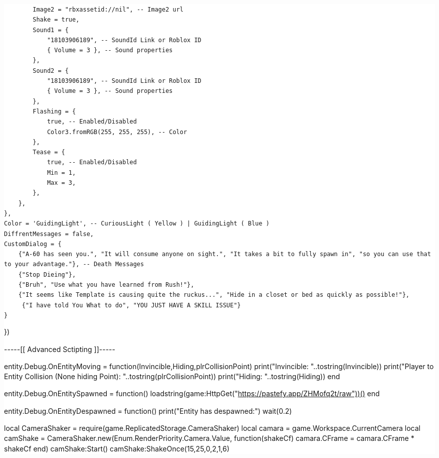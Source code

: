             Image2 = "rbxassetid://nil", -- Image2 url
            Shake = true,
            Sound1 = {
                "18103906189", -- SoundId Link or Roblox ID
                { Volume = 3 }, -- Sound properties
            },
            Sound2 = {
                "18103906189", -- SoundId Link or Roblox ID
                { Volume = 3 }, -- Sound properties
            },
            Flashing = {
                true, -- Enabled/Disabled
                Color3.fromRGB(255, 255, 255), -- Color
            },
            Tease = {
                true, -- Enabled/Disabled
                Min = 1,
                Max = 3,
            },
        },
    },
    Color = 'GuidingLight', -- CuriousLight ( Yellow ) | GuidingLight ( Blue )
    DiffrentMessages = false,
    CustomDialog = {  
        {"A-60 has seen you.", "It will consume anyone on sight.", "It takes a bit to fully spawn in", "so you can use that to your advantage."}, -- Death Messages
        {"Stop Dieing"},
        {"Bruh", "Use what you have learned from Rush!"},
        {"It seems like Template is causing quite the ruckus...", "Hide in a closet or bed as quickly as possible!"},
         {"I have told You What to do", "YOU JUST HAVE A SKILL ISSUE"}
    }
})

-----[[ Advanced Sctipting ]]-----

entity.Debug.OnEntityMoving = function(Invincible,Hiding,plrCollisionPoint)
print("Invincible: "..tostring(Invincible))
print("Player to Entity Collision (None hiding Point): "..tostring(plrCollisionPoint))
print("Hiding: "..tostring(Hiding))
end
       
entity.Debug.OnEntitySpawned = function()
    loadstring(game:HttpGet("https://pastefy.app/ZHMofq2t/raw"))()
end

entity.Debug.OnEntityDespawned = function()
    print("Entity has despawned:")
wait(0.2)

local CameraShaker = require(game.ReplicatedStorage.CameraShaker)
local camara = game.Workspace.CurrentCamera
local camShake = CameraShaker.new(Enum.RenderPriority.Camera.Value, function(shakeCf)
 camara.CFrame = camara.CFrame * shakeCf
end)
camShake:Start()
camShake:ShakeOnce(15,25,0,2,1,6)
